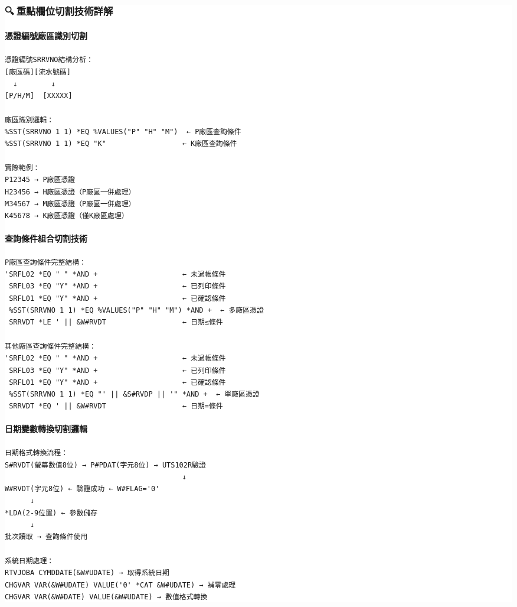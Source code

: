### 🔍 重點欄位切割技術詳解

#### 憑證編號廠區識別切割
```
憑證編號SRRVNO結構分析：
[廠區碼][流水號碼]
  ↓        ↓
[P/H/M]  [XXXXX]

廠區識別邏輯：
%SST(SRRVNO 1 1) *EQ %VALUES("P" "H" "M")  ← P廠區查詢條件
%SST(SRRVNO 1 1) *EQ "K"                  ← K廠區查詢條件

實際範例：
P12345 → P廠區憑證
H23456 → H廠區憑證（P廠區一併處理）
M34567 → M廠區憑證（P廠區一併處理）
K45678 → K廠區憑證（僅K廠區處理）
```

#### 查詢條件組合切割技術
```
P廠區查詢條件完整結構：
'SRFL02 *EQ " " *AND +                    ← 未過帳條件
 SRFL03 *EQ "Y" *AND +                    ← 已列印條件
 SRFL01 *EQ "Y" *AND +                    ← 已確認條件
 %SST(SRRVNO 1 1) *EQ %VALUES("P" "H" "M") *AND +  ← 多廠區憑證
 SRRVDT *LE ' || &W#RVDT                  ← 日期≤條件

其他廠區查詢條件完整結構：
'SRFL02 *EQ " " *AND +                    ← 未過帳條件
 SRFL03 *EQ "Y" *AND +                    ← 已列印條件
 SRFL01 *EQ "Y" *AND +                    ← 已確認條件
 %SST(SRRVNO 1 1) *EQ "' || &S#RVDP || '" *AND +  ← 單廠區憑證
 SRRVDT *EQ ' || &W#RVDT                  ← 日期=條件
```

#### 日期變數轉換切割邏輯
```
日期格式轉換流程：
S#RVDT(螢幕數值8位) → P#PDAT(字元8位) → UTS102R驗證
                                          ↓
W#RVDT(字元8位) ← 驗證成功 ← W#FLAG='0'
      ↓
*LDA(2-9位置) ← 參數儲存
      ↓
批次讀取 → 查詢條件使用

系統日期處理：
RTVJOBA CYMDDATE(&W#UDATE) → 取得系統日期
CHGVAR VAR(&W#UDATE) VALUE('0' *CAT &W#UDATE) → 補零處理
CHGVAR VAR(&W#DATE) VALUE(&W#UDATE) → 數值格式轉換
```
